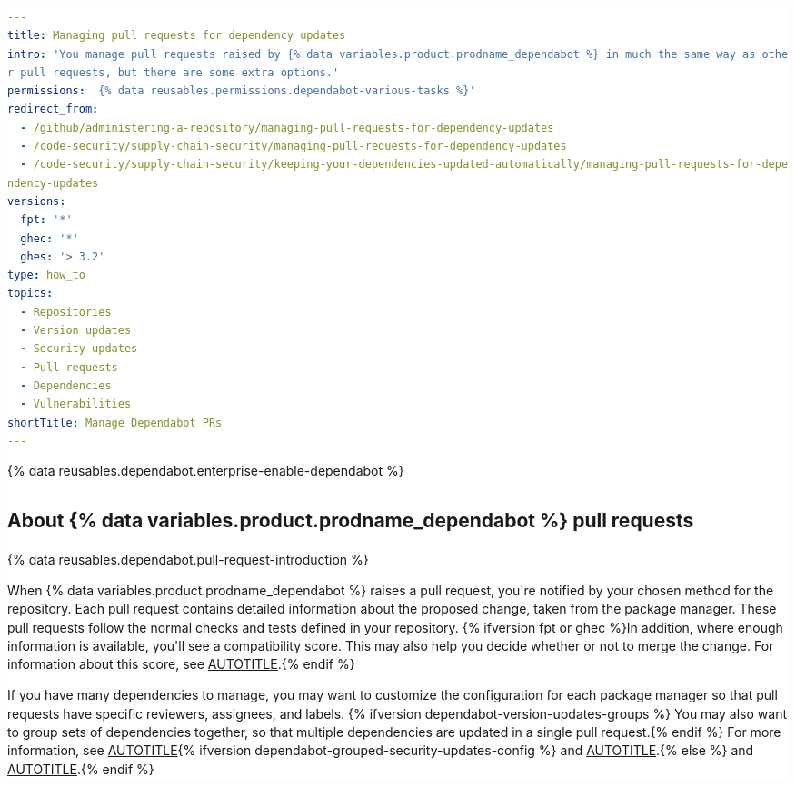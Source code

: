 ```yaml
---
title: Managing pull requests for dependency updates
intro: 'You manage pull requests raised by {% data variables.product.prodname_dependabot %} in much the same way as other pull requests, but there are some extra options.'
permissions: '{% data reusables.permissions.dependabot-various-tasks %}'
redirect_from:
  - /github/administering-a-repository/managing-pull-requests-for-dependency-updates
  - /code-security/supply-chain-security/managing-pull-requests-for-dependency-updates
  - /code-security/supply-chain-security/keeping-your-dependencies-updated-automatically/managing-pull-requests-for-dependency-updates
versions:
  fpt: '*'
  ghec: '*'
  ghes: '> 3.2'
type: how_to
topics:
  - Repositories
  - Version updates
  - Security updates
  - Pull requests
  - Dependencies
  - Vulnerabilities
shortTitle: Manage Dependabot PRs
---
```


{% data reusables.dependabot.enterprise-enable-dependabot %}

## About {% data variables.product.prodname_dependabot %} pull requests

{% data reusables.dependabot.pull-request-introduction %}

When {% data variables.product.prodname_dependabot %} raises a pull request, you're notified by your chosen method for the repository. Each pull request contains detailed information about the proposed change, taken from the package manager. These pull requests follow the normal checks and tests defined in your repository.
{% ifversion fpt or ghec %}In addition, where enough information is available, you'll see a compatibility score. This may also help you decide whether or not to merge the change. For information about this score, see [AUTOTITLE](/code-security/dependabot/dependabot-security-updates/about-dependabot-security-updates).{% endif %}

If you have many dependencies to manage, you may want to customize the configuration for each package manager so that pull requests have specific reviewers, assignees, and labels. {% ifversion dependabot-version-updates-groups %} You may also want to group sets of dependencies together, so that multiple dependencies are updated in a single pull request.{% endif %} For more information, see [AUTOTITLE](/code-security/dependabot/dependabot-version-updates/customizing-dependency-updates){% ifversion dependabot-grouped-security-updates-config %} and [AUTOTITLE](/code-security/dependabot/dependabot-security-updates/configuring-dependabot-security-updates#grouping-dependabot-updates-into-a-single-pull-request).{% else %} and [AUTOTITLE](/code-security/dependabot/dependabot-security-updates/configuring-dependabot-security-updates#grouping-dependabot-security-updates-into-a-single-pull-request).{% endif %}
